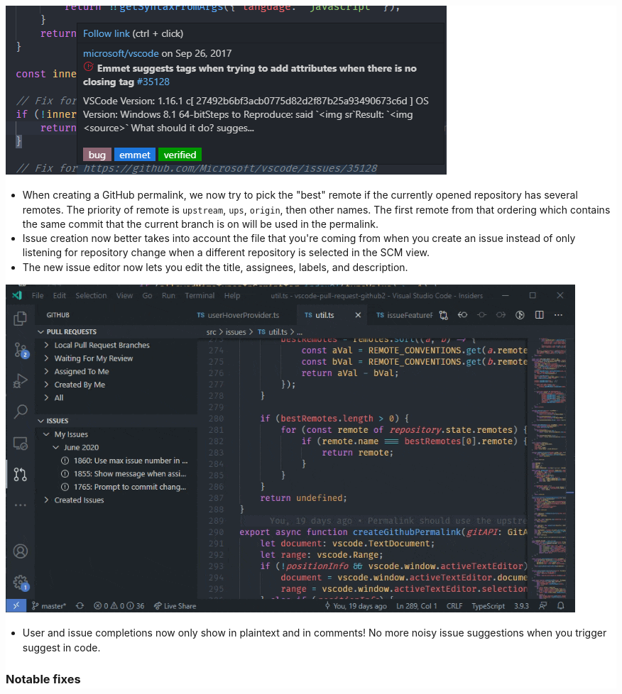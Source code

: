 ![Markdown labels](documentation/changelog/0.17.0/markdown-label.png)

- When creating a GitHub permalink, we now try to pick the "best" remote if the currently opened repository has several remotes. The priority of remote is `upstream`, `ups`, `origin`, then other names. The first remote from that ordering which contains the same commit that the current branch is on will be used in the permalink.
- Issue creation now better takes into account the file that you're coming from when you create an issue instead of only listening for repository change when a different repository is selected in the SCM view.
- The new issue editor now lets you edit the title, assignees, labels, and description.

![New issue editor](documentation/changelog/0.17.0/new-issue-editor.gif)

- User and issue completions now only show in plaintext and in comments! No more noisy issue suggestions when you trigger suggest in code.

### Notable fixes
